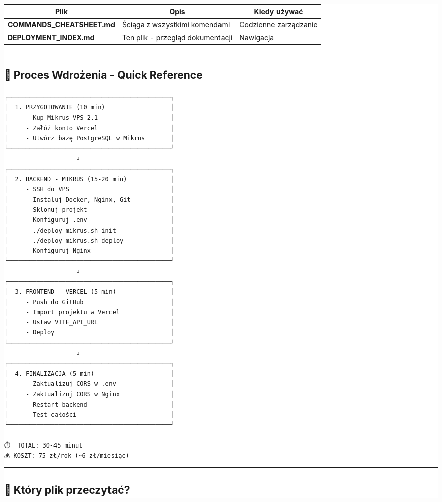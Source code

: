 | Plik | Opis | Kiedy używać |
|------|------|--------------|
| **[COMMANDS_CHEATSHEET.md](COMMANDS_CHEATSHEET.md)** | Ściąga z wszystkimi komendami | Codzienne zarządzanie |
| **[DEPLOYMENT_INDEX.md](DEPLOYMENT_INDEX.md)** | Ten plik - przegląd dokumentacji | Nawigacja |

---

## 🚀 Proces Wdrożenia - Quick Reference

```
┌─────────────────────────────────────────────┐
│  1. PRZYGOTOWANIE (10 min)                  │
│     - Kup Mikrus VPS 2.1                    │
│     - Załóż konto Vercel                    │
│     - Utwórz bazę PostgreSQL w Mikrus       │
└─────────────────────────────────────────────┘
                    ↓
┌─────────────────────────────────────────────┐
│  2. BACKEND - MIKRUS (15-20 min)            │
│     - SSH do VPS                            │
│     - Instaluj Docker, Nginx, Git           │
│     - Sklonuj projekt                       │
│     - Konfiguruj .env                       │
│     - ./deploy-mikrus.sh init               │
│     - ./deploy-mikrus.sh deploy             │
│     - Konfiguruj Nginx                      │
└─────────────────────────────────────────────┘
                    ↓
┌─────────────────────────────────────────────┐
│  3. FRONTEND - VERCEL (5 min)               │
│     - Push do GitHub                        │
│     - Import projektu w Vercel              │
│     - Ustaw VITE_API_URL                    │
│     - Deploy                                │
└─────────────────────────────────────────────┘
                    ↓
┌─────────────────────────────────────────────┐
│  4. FINALIZACJA (5 min)                     │
│     - Zaktualizuj CORS w .env               │
│     - Zaktualizuj CORS w Nginx              │
│     - Restart backend                       │
│     - Test całości                          │
└─────────────────────────────────────────────┘

⏱️  TOTAL: 30-45 minut
💰 KOSZT: 75 zł/rok (~6 zł/miesiąc)
```

---

## 🎯 Który plik przeczytać?
